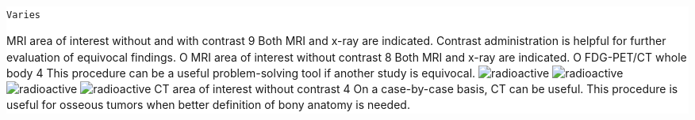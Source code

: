     Varies
   </td>
  </tr>
  <tr>
   <td valign="top">
    MRI area of interest without and with contrast
   </td>
   <td class="Center" valign="middle">
    9
   </td>
   <td valign="top">
    Both MRI and x-ray are indicated. Contrast administration is helpful for further evaluation of equivocal findings.
   </td>
   <td class="Center" valign="middle">
    O
   </td>
  </tr>
  <tr>
   <td valign="top">
    MRI area of interest without contrast
   </td>
   <td class="Center" valign="middle">
    8
   </td>
   <td valign="top">
    Both MRI and x-ray are indicated.
   </td>
   <td class="Center" valign="middle">
    O
   </td>
  </tr>
  <tr>
   <td valign="top">
    FDG-PET/CT whole body
   </td>
   <td class="Center" valign="middle">
    4
   </td>
   <td valign="top">
    This procedure can be a useful problem-solving tool if another study is equivocal.
   </td>
   <td class="Center" valign="middle">
    <img alt="radioactive" height="20" src="https://assets-cdn.github.com/images/icons/emoji/unicode/2622.png" width="20"/>
    <img alt="radioactive" height="20" src="https://assets-cdn.github.com/images/icons/emoji/unicode/2622.png" width="20"/>
    <img alt="radioactive" height="20" src="https://assets-cdn.github.com/images/icons/emoji/unicode/2622.png" width="20"/>
    <img alt="radioactive" height="20" src="https://assets-cdn.github.com/images/icons/emoji/unicode/2622.png" width="20"/>
   </td>
  </tr>
  <tr>
   <td valign="top">
    CT area of interest without contrast
   </td>
   <td class="Center" valign="middle">
    4
   </td>
   <td valign="top">
    On a case-by-case basis, CT can be useful. This procedure is useful for osseous tumors when better definition of bony anatomy is needed.
   </td>
   <td class="Center" valign="middle">
